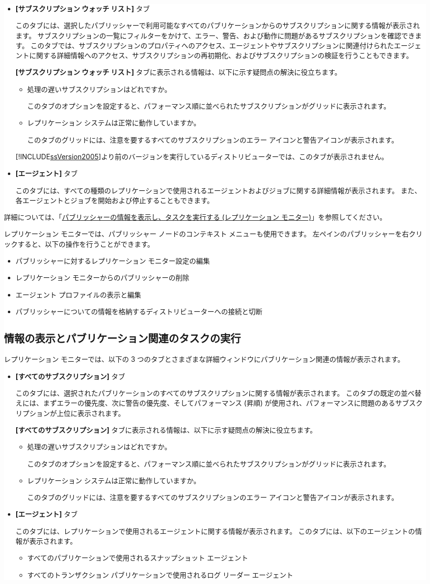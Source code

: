 -   **[サブスクリプション ウォッチ リスト]** タブ  
  
     このタブには、選択したパブリッシャーで利用可能なすべてのパブリケーションからのサブスクリプションに関する情報が表示されます。 サブスクリプションの一覧にフィルターをかけて、エラー、警告、および動作に問題があるサブスクリプションを確認できます。 このタブでは、サブスクリプションのプロパティへのアクセス、エージェントやサブスクリプションに関連付けられたエージェントに関する詳細情報へのアクセス、サブスクリプションの再初期化、およびサブスクリプションの検証を行うこともできます。  
  
     **[サブスクリプション ウォッチ リスト]** タブに表示される情報は、以下に示す疑問点の解決に役立ちます。  
  
    -   処理の遅いサブスクリプションはどれですか。  
  
         このタブのオプションを設定すると、パフォーマンス順に並べられたサブスクリプションがグリッドに表示されます。  
  
    -   レプリケーション システムは正常に動作していますか。  
  
         このタブのグリッドには、注意を要するすべてのサブスクリプションのエラー アイコンと警告アイコンが表示されます。  
  
     [!INCLUDE[ssVersion2005](../../../includes/ssversion2005-md.md)]より前のバージョンを実行しているディストリビューターでは、このタブが表示されません。  
  
-   **[エージェント]** タブ  
  
     このタブには、すべての種類のレプリケーションで使用されるエージェントおよびジョブに関する詳細情報が表示されます。 また、各エージェントとジョブを開始および停止することもできます。  
  
 詳細については、「[パブリッシャーの情報を表示し、タスクを実行する &#40;レプリケーション モニター&#41;](../../../relational-databases/replication/monitor/view-information-and-perform-tasks-for-a-publisher-replication-monitor.md)」を参照してください。  
  
 レプリケーション モニターでは、パブリッシャー ノードのコンテキスト メニューも使用できます。 左ペインのパブリッシャーを右クリックすると、以下の操作を行うことができます。  
  
-   パブリッシャーに対するレプリケーション モニター設定の編集  
  
-   レプリケーション モニターからのパブリッシャーの削除  
  
-   エージェント プロファイルの表示と編集  
  
-   パブリッシャーについての情報を格納するディストリビューターへの接続と切断  
  
## <a name="viewing-information-and-performing-tasks-related-to-publications"></a>情報の表示とパブリケーション関連のタスクの実行  
 レプリケーション モニターでは、以下の 3 つのタブとさまざまな詳細ウィンドウにパブリケーション関連の情報が表示されます。  
  
-   **[すべてのサブスクリプション]** タブ  
  
     このタブには、選択されたパブリケーションのすべてのサブスクリプションに関する情報が表示されます。 このタブの既定の並べ替えには、まずエラーの優先度、次に警告の優先度、そしてパフォーマンス (昇順) が使用され、パフォーマンスに問題のあるサブスクリプションが上位に表示されます。  
  
     **[すべてのサブスクリプション]** タブに表示される情報は、以下に示す疑問点の解決に役立ちます。  
  
    -   処理の遅いサブスクリプションはどれですか。  
  
         このタブのオプションを設定すると、パフォーマンス順に並べられたサブスクリプションがグリッドに表示されます。  
  
    -   レプリケーション システムは正常に動作していますか。  
  
         このタブのグリッドには、注意を要するすべてのサブスクリプションのエラー アイコンと警告アイコンが表示されます。  
  
-   **[エージェント]** タブ  
  
     このタブには、レプリケーションで使用されるエージェントに関する情報が表示されます。 このタブには、以下のエージェントの情報が表示されます。  
  
    -   すべてのパブリケーションで使用されるスナップショット エージェント  
  
    -   すべてのトランザクション パブリケーションで使用されるログ リーダー エージェント  
  